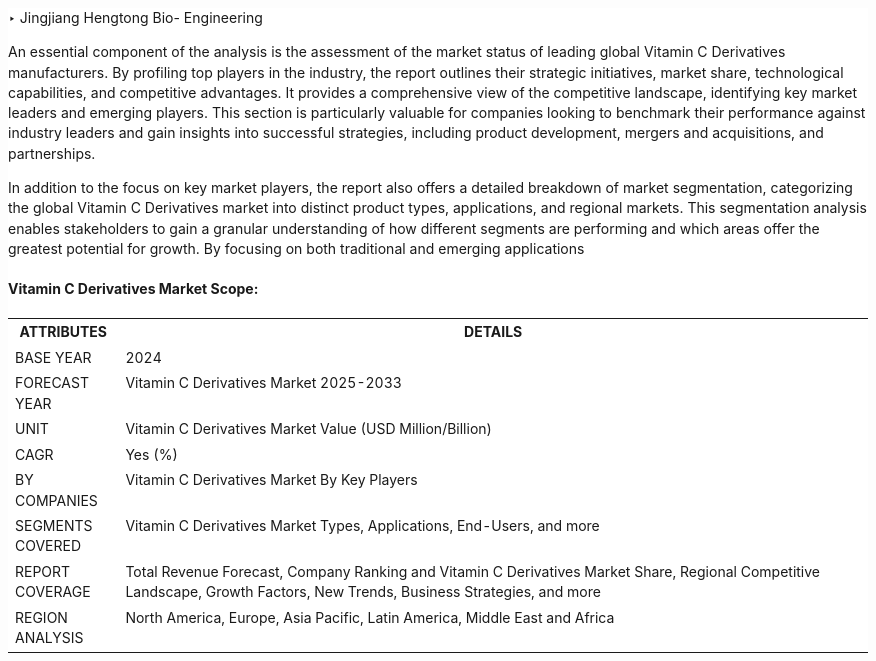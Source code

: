 ‣ Jingjiang Hengtong Bio- Engineering

An essential component of the analysis is the assessment of the market status of leading global Vitamin C Derivatives manufacturers. By profiling top players in the industry, the report outlines their strategic initiatives, market share, technological capabilities, and competitive advantages. It provides a comprehensive view of the competitive landscape, identifying key market leaders and emerging players. This section is particularly valuable for companies looking to benchmark their performance against industry leaders and gain insights into successful strategies, including product development, mergers and acquisitions, and partnerships.

In addition to the focus on key market players, the report also offers a detailed breakdown of market segmentation, categorizing the global Vitamin C Derivatives market into distinct product types, applications, and regional markets. This segmentation analysis enables stakeholders to gain a granular understanding of how different segments are performing and which areas offer the greatest potential for growth. By focusing on both traditional and emerging applications

<h4>Vitamin C Derivatives Market Scope:</h4>
<table>
<tr>
<th>ATTRIBUTES</th>
<th>DETAILS</th>
</tr>
<tr>
<td>BASE YEAR</td>
<td>2024</td>
</tr>
<tr>
<td>FORECAST YEAR</td>
<td>Vitamin C Derivatives Market 2025-2033</td>
</tr>
<tr>
<td>UNIT</td>
<td>Vitamin C Derivatives Market Value (USD Million/Billion)</td>
<tr>
<td>CAGR</td>
<td>Yes (%)</td>
</tr>
</tr>
<tr>
<td>BY COMPANIES</td>
<td>Vitamin C Derivatives Market By Key Players</td>
</tr>
<tr>
<td>SEGMENTS COVERED</td>
<td>Vitamin C Derivatives Market Types, Applications, End-Users, and more</td>
</tr>
<tr>
<td>REPORT COVERAGE</td>
<td>Total Revenue Forecast, Company Ranking and Vitamin C Derivatives Market Share, Regional Competitive Landscape, Growth Factors, New Trends, Business Strategies, and more</td>
</tr>
<tr>
<td>REGION ANALYSIS</td>
<td>North America, Europe, Asia Pacific, Latin America, Middle East and Africa</td>
</tr>
</table>
